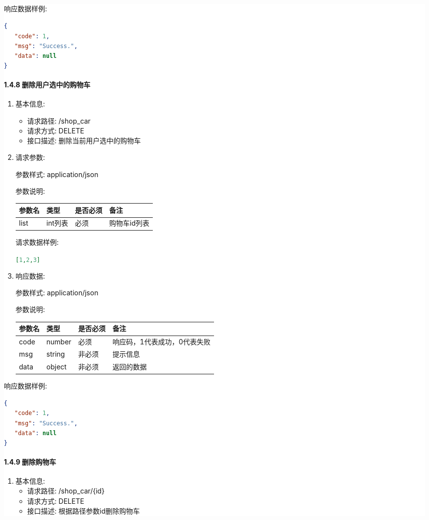 响应数据样例:
```json
{
   "code": 1,
   "msg": "Success.",
   "data": null
}
```

#### 1.4.8 删除用户选中的购物车

1) 基本信息:
   * 请求路径: /shop_car
   * 请求方式: DELETE
   * 接口描述: 删除当前用户选中的购物车

2) 请求参数:

   参数样式: application/json

   参数说明:

   | 参数名  | 类型    | 是否必须 | 备注      |
   |------|-------|------|---------|
   | list | int列表 | 必须   | 购物车id列表 |

   请求数据样例:
   ```json
   [1,2,3]
   ```

3) 响应数据:

   参数样式: application/json

   参数说明:

   | 参数名  | 类型     | 是否必须 | 备注              |
   |------|--------|------|-----------------|
   | code | number | 必须   | 响应码，1代表成功，0代表失败 |
   | msg  | string | 非必须  | 提示信息            |
   | data | object | 非必须  | 返回的数据           |

响应数据样例:
```json
{
   "code": 1,
   "msg": "Success.",
   "data": null
}
```

#### 1.4.9 删除购物车

1) 基本信息:
   * 请求路径: /shop_car/{id}
   * 请求方式: DELETE
   * 接口描述: 根据路径参数id删除购物车
